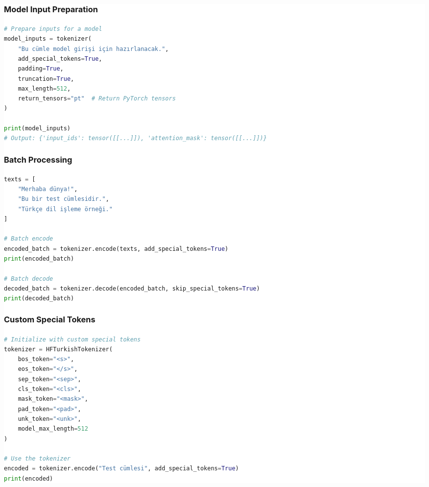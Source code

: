 ### Model Input Preparation

```python
# Prepare inputs for a model
model_inputs = tokenizer(
    "Bu cümle model girişi için hazırlanacak.",
    add_special_tokens=True,
    padding=True,
    truncation=True,
    max_length=512,
    return_tensors="pt"  # Return PyTorch tensors
)

print(model_inputs)
# Output: {'input_ids': tensor([[...]]), 'attention_mask': tensor([[...]])}
```

### Batch Processing

```python
texts = [
    "Merhaba dünya!",
    "Bu bir test cümlesidir.",
    "Türkçe dil işleme örneği."
]

# Batch encode
encoded_batch = tokenizer.encode(texts, add_special_tokens=True)
print(encoded_batch)

# Batch decode
decoded_batch = tokenizer.decode(encoded_batch, skip_special_tokens=True)
print(decoded_batch)
```

### Custom Special Tokens

```python
# Initialize with custom special tokens
tokenizer = HFTurkishTokenizer(
    bos_token="<s>",
    eos_token="</s>",
    sep_token="<sep>",
    cls_token="<cls>",
    mask_token="<mask>",
    pad_token="<pad>",
    unk_token="<unk>",
    model_max_length=512
)

# Use the tokenizer
encoded = tokenizer.encode("Test cümlesi", add_special_tokens=True)
print(encoded)
```
